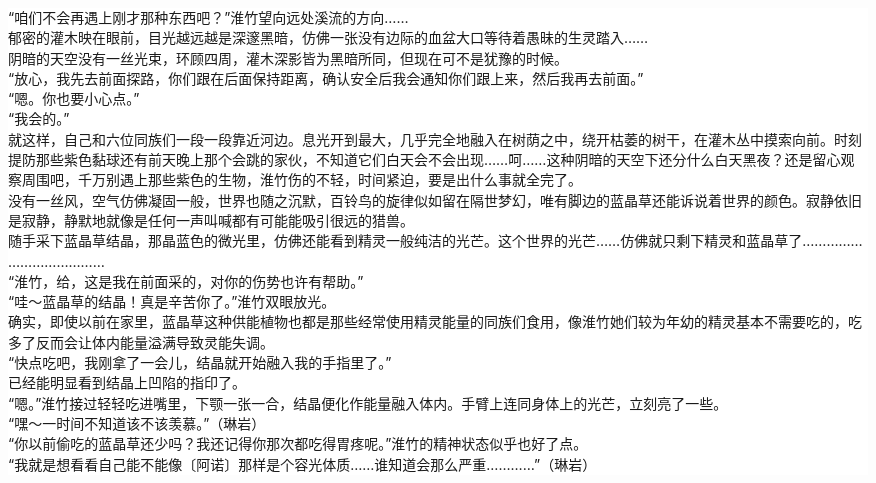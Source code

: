 “咱们不会再遇上刚才那种东西吧？”淮竹望向远处溪流的方向……  
郁密的灌木映在眼前，目光越远越是深邃黑暗，仿佛一张没有边际的血盆大口等待着愚昧的生灵踏入……  
阴暗的天空没有一丝光束，环顾四周，灌木深影皆为黑暗所同，但现在可不是犹豫的时候。  
“放心，我先去前面探路，你们跟在后面保持距离，确认安全后我会通知你们跟上来，然后我再去前面。”  
“嗯。你也要小心点。”  
“我会的。”  
就这样，自己和六位同族们一段一段靠近河边。息光开到最大，几乎完全地融入在树荫之中，绕开枯萎的树干，在灌木丛中摸索向前。时刻提防那些紫色黏球还有前天晚上那个会跳的家伙，不知道它们白天会不会出现……呵……这种阴暗的天空下还分什么白天黑夜？还是留心观察周围吧，千万别遇上那些紫色的生物，淮竹伤的不轻，时间紧迫，要是出什么事就全完了。  
没有一丝风，空气仿佛凝固一般，世界也随之沉默，百铃鸟的旋律似如留在隔世梦幻，唯有脚边的蓝晶草还能诉说着世界的颜色。寂静依旧是寂静，静默地就像是任何一声叫喊都有可能能吸引很远的猎兽。  
随手采下蓝晶草结晶，那晶蓝色的微光里，仿佛还能看到精灵一般纯洁的光芒。这个世界的光芒……仿佛就只剩下精灵和蓝晶草了……………  
……………………  
“淮竹，给，这是我在前面采的，对你的伤势也许有帮助。”  
“哇～蓝晶草的结晶！真是辛苦你了。”淮竹双眼放光。  
确实，即使以前在家里，蓝晶草这种供能植物也都是那些经常使用精灵能量的同族们食用，像淮竹她们较为年幼的精灵基本不需要吃的，吃多了反而会让体内能量溢满导致灵能失调。  
“快点吃吧，我刚拿了一会儿，结晶就开始融入我的手指里了。”  
已经能明显看到结晶上凹陷的指印了。  
“嗯。”淮竹接过轻轻吃进嘴里，下颚一张一合，结晶便化作能量融入体内。手臂上连同身体上的光芒，立刻亮了一些。  
“嘿～一时间不知道该不该羡慕。”（琳岩）  
“你以前偷吃的蓝晶草还少吗？我还记得你那次都吃得胃疼呢。”淮竹的精神状态似乎也好了点。  
“我就是想看看自己能不能像〔阿诺〕那样是个容光体质……谁知道会那么严重…………”（琳岩）  
